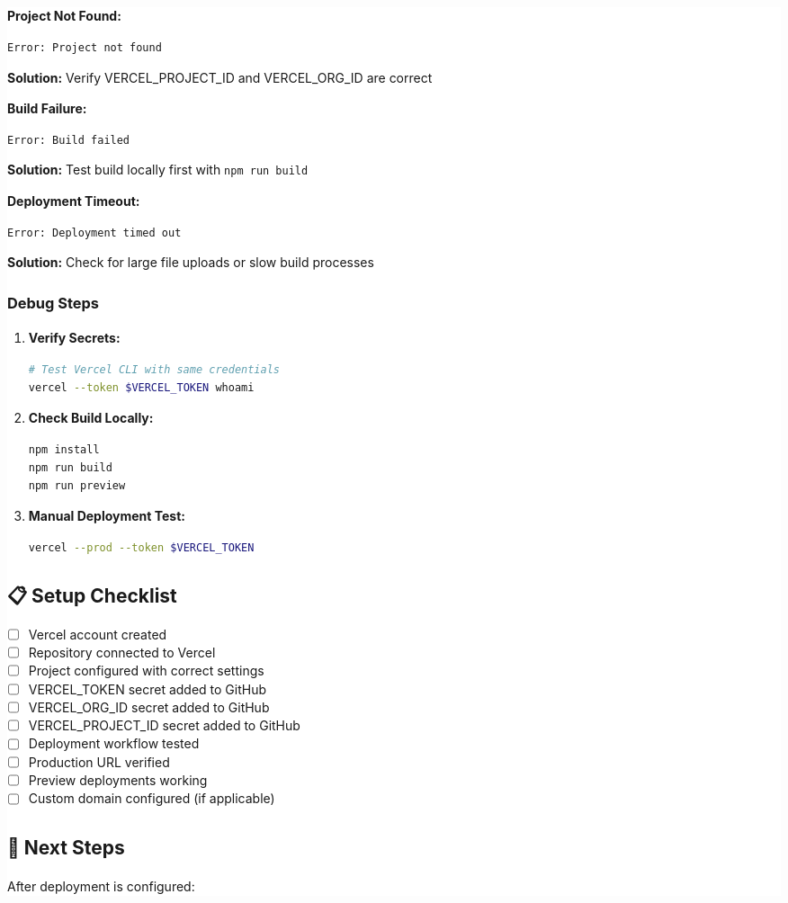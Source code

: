 **Project Not Found:**
```
Error: Project not found
```
**Solution:** Verify VERCEL_PROJECT_ID and VERCEL_ORG_ID are correct

**Build Failure:**
```
Error: Build failed
```
**Solution:** Test build locally first with `npm run build`

**Deployment Timeout:**
```
Error: Deployment timed out
```
**Solution:** Check for large file uploads or slow build processes

### Debug Steps

1. **Verify Secrets:**
   ```bash
   # Test Vercel CLI with same credentials
   vercel --token $VERCEL_TOKEN whoami
   ```

2. **Check Build Locally:**
   ```bash
   npm install
   npm run build
   npm run preview
   ```

3. **Manual Deployment Test:**
   ```bash
   vercel --prod --token $VERCEL_TOKEN
   ```

## 📋 Setup Checklist

- [ ] Vercel account created
- [ ] Repository connected to Vercel
- [ ] Project configured with correct settings
- [ ] VERCEL_TOKEN secret added to GitHub
- [ ] VERCEL_ORG_ID secret added to GitHub  
- [ ] VERCEL_PROJECT_ID secret added to GitHub
- [ ] Deployment workflow tested
- [ ] Production URL verified
- [ ] Preview deployments working
- [ ] Custom domain configured (if applicable)

## 🎯 Next Steps

After deployment is configured:
